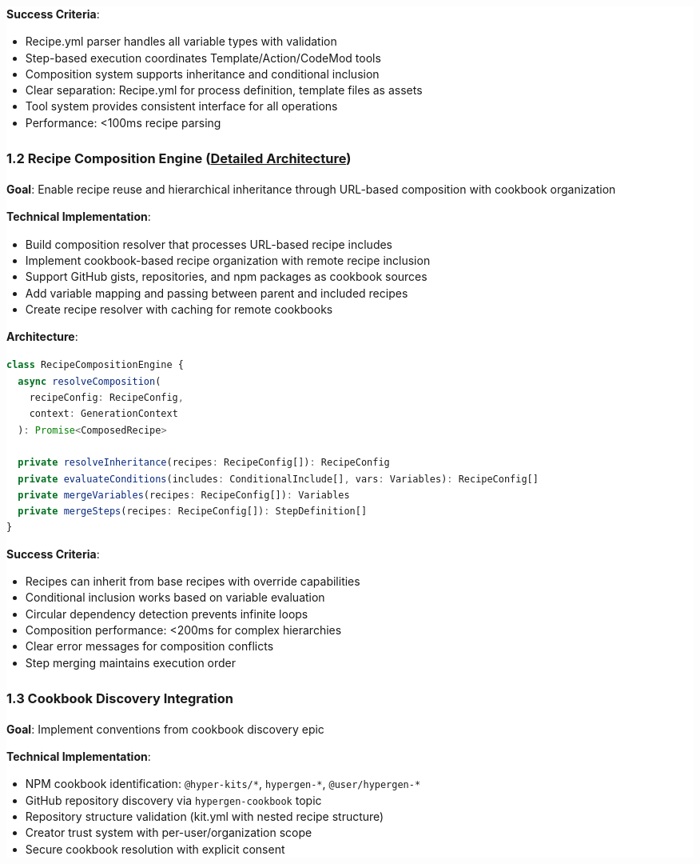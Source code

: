 **Success Criteria**:
- Recipe.yml parser handles all variable types with validation
- Step-based execution coordinates Template/Action/CodeMod tools
- Composition system supports inheritance and conditional inclusion
- Clear separation: Recipe.yml for process definition, template files as assets
- Tool system provides consistent interface for all operations
- Performance: <100ms recipe parsing

### 1.2 Recipe Composition Engine ([Detailed Architecture](./analysis/template-composability-architecture.md))

**Goal**: Enable recipe reuse and hierarchical inheritance through URL-based composition with cookbook organization

**Technical Implementation**:
- Build composition resolver that processes URL-based recipe includes
- Implement cookbook-based recipe organization with remote recipe inclusion
- Support GitHub gists, repositories, and npm packages as cookbook sources
- Add variable mapping and passing between parent and included recipes
- Create recipe resolver with caching for remote cookbooks

**Architecture**:
```typescript
class RecipeCompositionEngine {
  async resolveComposition(
    recipeConfig: RecipeConfig,
    context: GenerationContext
  ): Promise<ComposedRecipe>
  
  private resolveInheritance(recipes: RecipeConfig[]): RecipeConfig
  private evaluateConditions(includes: ConditionalInclude[], vars: Variables): RecipeConfig[]
  private mergeVariables(recipes: RecipeConfig[]): Variables
  private mergeSteps(recipes: RecipeConfig[]): StepDefinition[]
}
```

**Success Criteria**:
- Recipes can inherit from base recipes with override capabilities
- Conditional inclusion works based on variable evaluation
- Circular dependency detection prevents infinite loops
- Composition performance: <200ms for complex hierarchies
- Clear error messages for composition conflicts
- Step merging maintains execution order

### 1.3 Cookbook Discovery Integration

**Goal**: Implement conventions from cookbook discovery epic

**Technical Implementation**:
- NPM cookbook identification: `@hyper-kits/*`, `hypergen-*`, `@user/hypergen-*`
- GitHub repository discovery via `hypergen-cookbook` topic
- Repository structure validation (kit.yml with nested recipe structure)
- Creator trust system with per-user/organization scope
- Secure cookbook resolution with explicit consent

